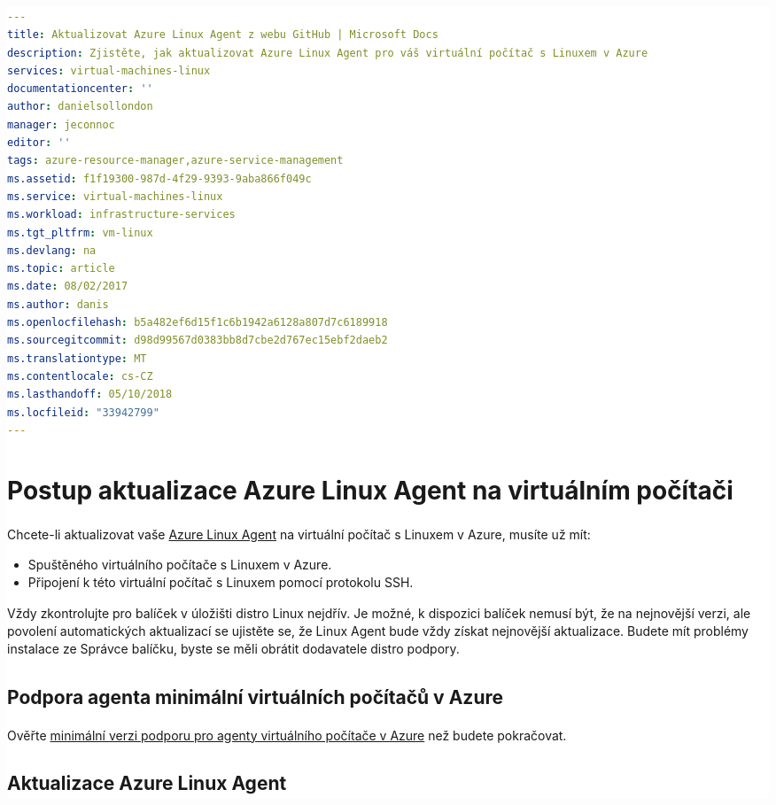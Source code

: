 ```yaml
---
title: Aktualizovat Azure Linux Agent z webu GitHub | Microsoft Docs
description: Zjistěte, jak aktualizovat Azure Linux Agent pro váš virtuální počítač s Linuxem v Azure
services: virtual-machines-linux
documentationcenter: ''
author: danielsollondon
manager: jeconnoc
editor: ''
tags: azure-resource-manager,azure-service-management
ms.assetid: f1f19300-987d-4f29-9393-9aba866f049c
ms.service: virtual-machines-linux
ms.workload: infrastructure-services
ms.tgt_pltfrm: vm-linux
ms.devlang: na
ms.topic: article
ms.date: 08/02/2017
ms.author: danis
ms.openlocfilehash: b5a482ef6d15f1c6b1942a6128a807d7c6189918
ms.sourcegitcommit: d98d99567d0383bb8d7cbe2d767ec15ebf2daeb2
ms.translationtype: MT
ms.contentlocale: cs-CZ
ms.lasthandoff: 05/10/2018
ms.locfileid: "33942799"
---
```

# <a name="how-to-update-the-azure-linux-agent-on-a-vm"></a>Postup aktualizace Azure Linux Agent na virtuálním počítači

Chcete-li aktualizovat vaše [Azure Linux Agent](https://github.com/Azure/WALinuxAgent) na virtuální počítač s Linuxem v Azure, musíte už mít:

- Spuštěného virtuálního počítače s Linuxem v Azure.
- Připojení k této virtuální počítač s Linuxem pomocí protokolu SSH.

Vždy zkontrolujte pro balíček v úložišti distro Linux nejdřív. Je možné, k dispozici balíček nemusí být, že na nejnovější verzi, ale povolení automatických aktualizací se ujistěte se, že Linux Agent bude vždy získat nejnovější aktualizace. Budete mít problémy instalace ze Správce balíčku, byste se měli obrátit dodavatele distro podpory.

## <a name="minimum-virtual-machine-agent-support-in-azure"></a>Podpora agenta minimální virtuálních počítačů v Azure
Ověřte [minimální verzi podporu pro agenty virtuálního počítače v Azure](https://support.microsoft.com/help/4049215/extensions-and-virtual-machine-agent-minimum-version-support) než budete pokračovat.

## <a name="updating-the-azure-linux-agent"></a>Aktualizace Azure Linux Agent
